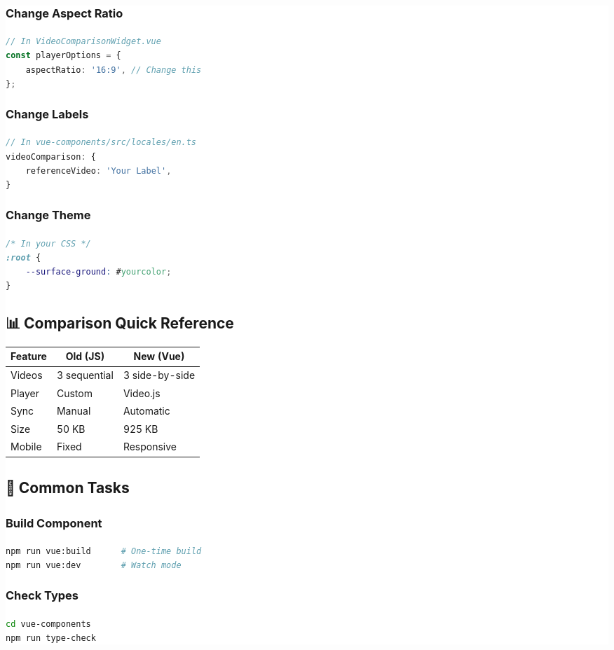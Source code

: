 ### Change Aspect Ratio

```typescript
// In VideoComparisonWidget.vue
const playerOptions = {
    aspectRatio: '16:9', // Change this
};
```

### Change Labels

```typescript
// In vue-components/src/locales/en.ts
videoComparison: {
    referenceVideo: 'Your Label',
}
```

### Change Theme

```css
/* In your CSS */
:root {
    --surface-ground: #yourcolor;
}
```

## 📊 Comparison Quick Reference

| Feature | Old (JS)     | New (Vue)      |
| ------- | ------------ | -------------- |
| Videos  | 3 sequential | 3 side-by-side |
| Player  | Custom       | Video.js       |
| Sync    | Manual       | Automatic      |
| Size    | 50 KB        | 925 KB         |
| Mobile  | Fixed        | Responsive     |

## 🔧 Common Tasks

### Build Component

```bash
npm run vue:build      # One-time build
npm run vue:dev        # Watch mode
```

### Check Types

```bash
cd vue-components
npm run type-check
```
